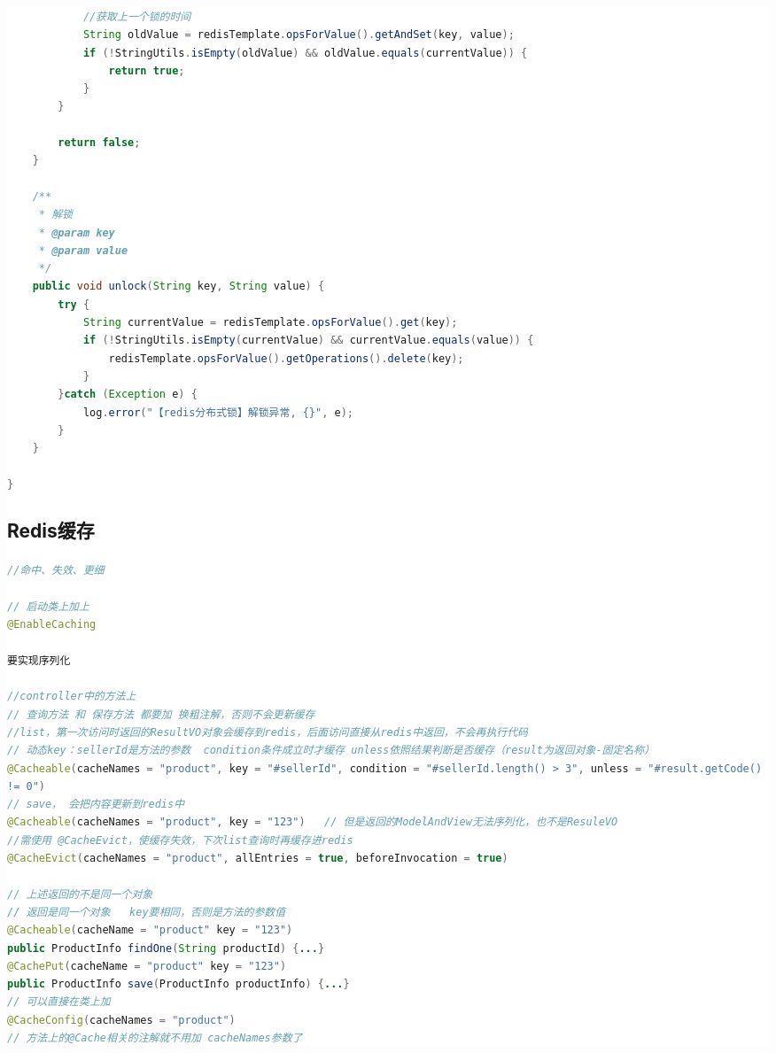```java
            //获取上一个锁的时间
            String oldValue = redisTemplate.opsForValue().getAndSet(key, value);
            if (!StringUtils.isEmpty(oldValue) && oldValue.equals(currentValue)) {
                return true;
            }
        }

        return false;
    }

    /**
     * 解锁
     * @param key
     * @param value
     */
    public void unlock(String key, String value) {
        try {
            String currentValue = redisTemplate.opsForValue().get(key);
            if (!StringUtils.isEmpty(currentValue) && currentValue.equals(value)) {
                redisTemplate.opsForValue().getOperations().delete(key);
            }
        }catch (Exception e) {
            log.error("【redis分布式锁】解锁异常, {}", e);
        }
    }

}
```

## Redis缓存

```java
//命中、失效、更细

// 启动类上加上
@EnableCaching

要实现序列化

//controller中的方法上
// 查询方法 和 保存方法 都要加 换粗注解，否则不会更新缓存
//list，第一次访问时返回的ResultVO对象会缓存到redis，后面访问直接从redis中返回，不会再执行代码
// 动态key：sellerId是方法的参数  condition条件成立时才缓存 unless依照结果判断是否缓存（result为返回对象-固定名称）
@Cacheable(cacheNames = "product", key = "#sellerId", condition = "#sellerId.length() > 3", unless = "#result.getCode() != 0")
// save， 会把内容更新到redis中
@Cacheable(cacheNames = "product", key = "123")   // 但是返回的ModelAndView无法序列化，也不是ResuleVO
//需使用 @CacheEvict，使缓存失效，下次list查询时再缓存进redis
@CacheEvict(cacheNames = "product", allEntries = true, beforeInvocation = true)

// 上述返回的不是同一个对象
// 返回是同一个对象   key要相同，否则是方法的参数值
@Cacheable(cacheName = "product" key = "123")
public ProductInfo findOne(String productId) {...}
@CachePut(cacheName = "product" key = "123")
public ProductInfo save(ProductInfo productInfo) {...}
// 可以直接在类上加
@CacheConfig(cacheNames = "product")
// 方法上的@Cache相关的注解就不用加 cacheNames参数了
```
